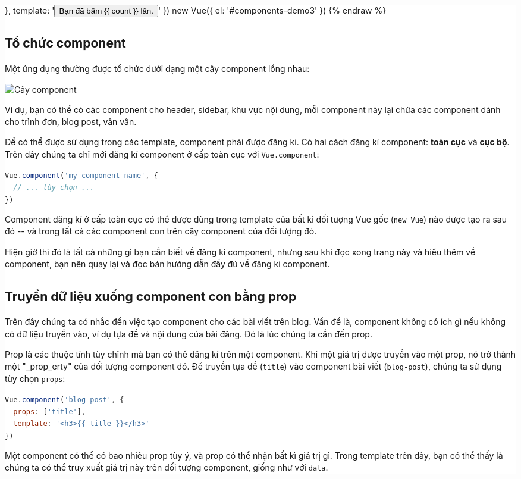   },
  template: '<button v-on:click="count++">Bạn đã bấm {{ count }} lần.</button>'
})
new Vue({ el: '#components-demo3' })
</script>
{% endraw %}

## Tổ chức component

Một ứng dụng thường được tổ chức dưới dạng một cây component lồng nhau:

![Cây component](/images/components.png)

Ví dụ, bạn có thể có các component cho header, sidebar, khu vực nội dung, mỗi component này lại chứa các component dành cho trình đơn, blog post, vân vân.

Để có thể được sử dụng trong các template, component phải được đăng kí. Có hai cách đăng kí component: **toàn cục** và **cục bộ**. Trên đây chúng ta chỉ mới đăng kí component ở cấp toàn cục với `Vue.component`:

```js
Vue.component('my-component-name', {
  // ... tùy chọn ...
})
```

Component đăng kí ở cấp toàn cục có thể được dùng trong template của bất kì đối tượng Vue gốc (`new Vue`) nào được tạo ra sau đó -- và trong tất cả các component con trên cây component của đối tượng đó.

Hiện giờ thì đó là tất cả những gì bạn cần biết về đăng kí component, nhưng sau khi đọc xong trang này và hiểu thêm về component, bạn nên quay lại và đọc bản hướng dẫn đầy đủ về [đăng kí component](components-registration.html).

## Truyền dữ liệu xuống component con bằng prop

Trên đây chúng ta có nhắc đến việc tạo component cho các bài viết trên blog. Vấn đề là, component không có ích gì nếu không có dữ liệu truyền vào, ví dụ tựa đề và nội dung của bài đăng. Đó là lúc chúng ta cần đến prop.

Prop là các thuộc tính tùy chỉnh mà bạn có thể đăng kí trên một component. Khi một giá trị được truyền vào một prop, nó trở thành một "_prop_erty" của đối tượng component đó. Để truyền tựa đề (`title`) vào component bài viết (`blog-post`), chúng ta sử dụng tùy chọn `props`:

```js
Vue.component('blog-post', {
  props: ['title'],
  template: '<h3>{{ title }}</h3>'
})
```

Một component có thể có bao nhiêu prop tùy ý, và prop có thể nhận bất kì giá trị gì. Trong template trên đây, bạn có thể thấy là chúng ta có thể truy xuất giá trị này trên đối tượng component, giống như với `data`.
